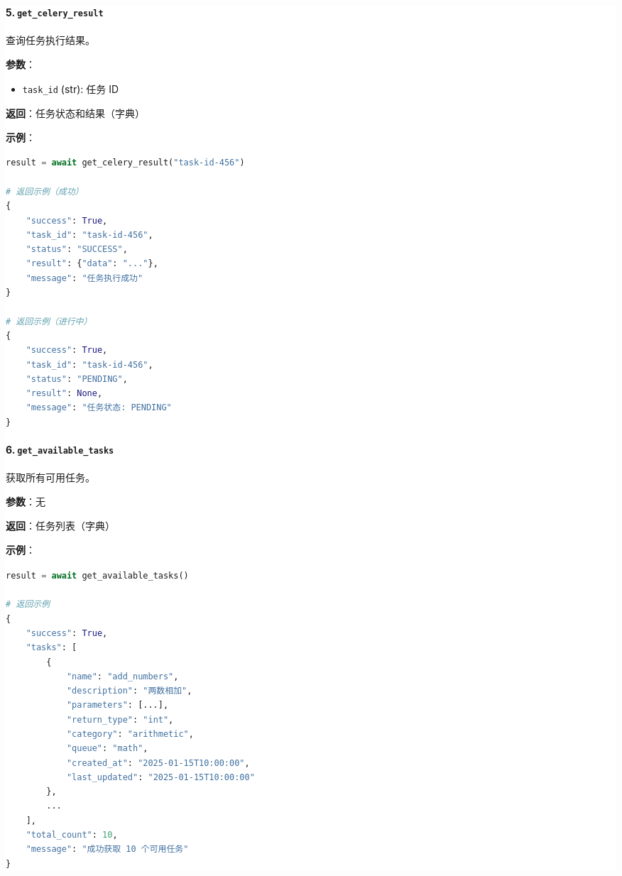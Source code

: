 #### 5. `get_celery_result`

查询任务执行结果。

**参数**：
- `task_id` (str): 任务 ID

**返回**：任务状态和结果（字典）

**示例**：
```python
result = await get_celery_result("task-id-456")

# 返回示例（成功）
{
    "success": True,
    "task_id": "task-id-456",
    "status": "SUCCESS",
    "result": {"data": "..."},
    "message": "任务执行成功"
}

# 返回示例（进行中）
{
    "success": True,
    "task_id": "task-id-456",
    "status": "PENDING",
    "result": None,
    "message": "任务状态: PENDING"
}
```

#### 6. `get_available_tasks`

获取所有可用任务。

**参数**：无

**返回**：任务列表（字典）

**示例**：
```python
result = await get_available_tasks()

# 返回示例
{
    "success": True,
    "tasks": [
        {
            "name": "add_numbers",
            "description": "两数相加",
            "parameters": [...],
            "return_type": "int",
            "category": "arithmetic",
            "queue": "math",
            "created_at": "2025-01-15T10:00:00",
            "last_updated": "2025-01-15T10:00:00"
        },
        ...
    ],
    "total_count": 10,
    "message": "成功获取 10 个可用任务"
}
```
